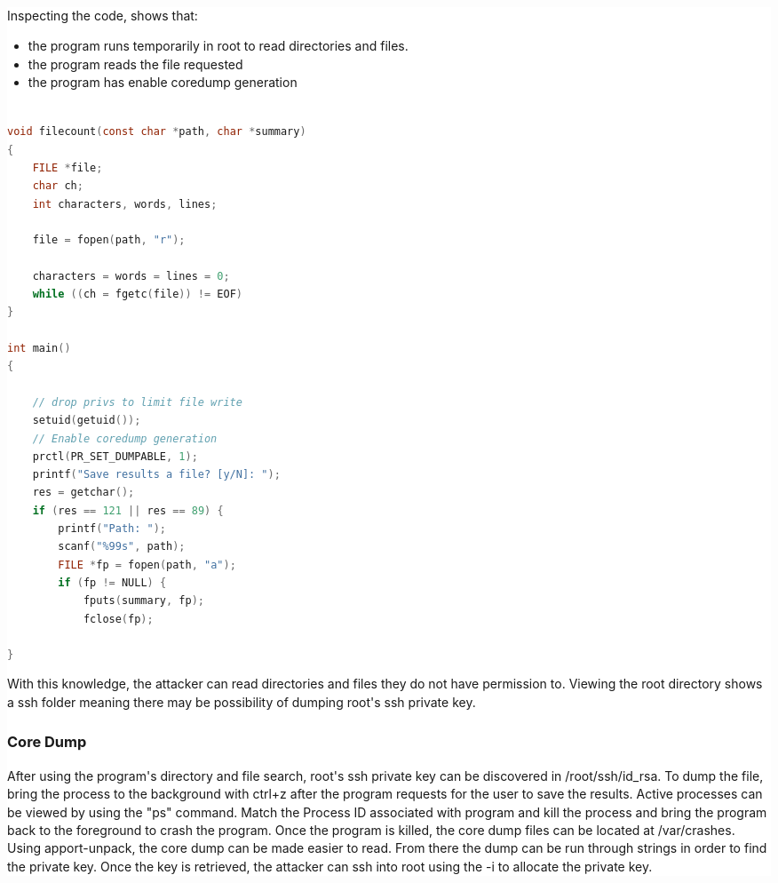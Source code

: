 Inspecting the code, shows that:
- the program runs temporarily in root to read directories and files.
- the program reads the file requested
-  the program has enable coredump generation
```c

void filecount(const char *path, char *summary)
{
    FILE *file;
    char ch;
    int characters, words, lines;

    file = fopen(path, "r");

    characters = words = lines = 0;
    while ((ch = fgetc(file)) != EOF)
}

int main()
{

    // drop privs to limit file write
    setuid(getuid());
    // Enable coredump generation
    prctl(PR_SET_DUMPABLE, 1);
    printf("Save results a file? [y/N]: ");
    res = getchar();
    if (res == 121 || res == 89) {
        printf("Path: ");
        scanf("%99s", path);
        FILE *fp = fopen(path, "a");
        if (fp != NULL) {
            fputs(summary, fp);
            fclose(fp);

}
```
With this knowledge, the attacker can read directories and files they do not have permission to. Viewing the root directory shows a ssh folder meaning there may be possibility of dumping root's ssh private key. 

### Core Dump

After using the program's directory and file search, root's ssh private key can be discovered in /root/ssh/id_rsa. To dump the file, bring the process to the background with ctrl+z after the program requests for the user to save the results. Active processes can be viewed by using the "ps" command. Match the Process ID associated with program and kill the process and bring the program back to the foreground to crash the program. Once the program is killed,  the core dump files can be located at /var/crashes. Using apport-unpack, the core dump can be made easier to read. From there the dump can be run through strings in order to find the private key. Once the key is retrieved, the attacker can ssh into root using the -i to allocate the private key. 